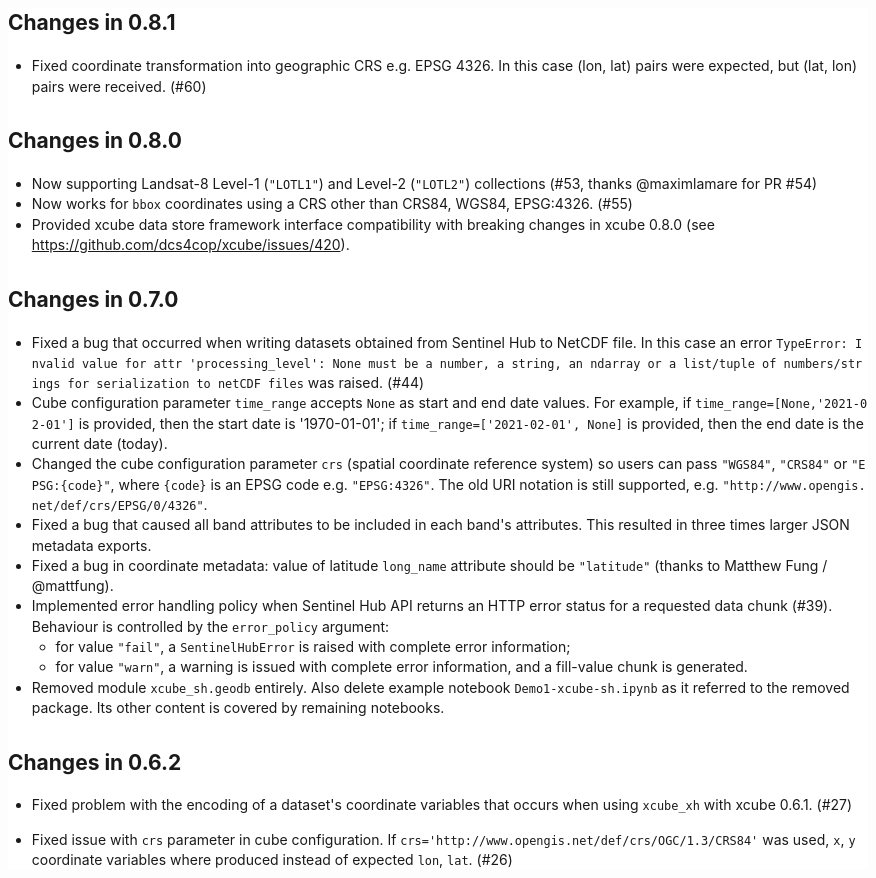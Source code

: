 ## Changes in 0.8.1

- Fixed coordinate transformation into geographic CRS e.g. EPSG 4326.
  In this case (lon, lat) pairs were expected, but (lat, lon) pairs
  were received. (#60)

## Changes in 0.8.0

- Now supporting Landsat-8 Level-1 (`"LOTL1"`) and Level-2 (`"LOTL2"`) collections (#53, thanks @maximlamare for PR #54)
- Now works for `bbox` coordinates using a CRS other than CRS84, WGS84, EPSG:4326. (#55)
- Provided xcube data store framework interface compatibility with
  breaking changes in xcube 0.8.0 (see https://github.com/dcs4cop/xcube/issues/420).

## Changes in 0.7.0

- Fixed a bug that occurred when writing datasets obtained from Sentinel Hub to NetCDF file.
  In this case an error
  `TypeError: Invalid value for attr 'processing_level': None must be a number, a string, an ndarray or a list/tuple of numbers/strings for serialization to netCDF files`
  was raised. (#44)
- Cube configuration parameter `time_range` accepts `None` as start and end date values. For example,
  if `time_range=[None,'2021-02-01']` is provided, then the start date is '1970-01-01';
  if `time_range=['2021-02-01', None]` is provided, then the end date is the current date (today).
- Changed the cube configuration parameter `crs` (spatial coordinate reference system)
  so users can pass `"WGS84"`, `"CRS84"` or `"EPSG:{code}"`, where `{code}` is an EPSG
  code e.g. `"EPSG:4326"`. The old URI notation is still supported, e.g.
  `"http://www.opengis.net/def/crs/EPSG/0/4326"`.
- Fixed a bug that caused all band attributes to be included in each band's attributes.
  This resulted in three times larger JSON metadata exports.
- Fixed a bug in coordinate metadata: value of latitude `long_name` attribute should be
  `"latitude"` (thanks to Matthew Fung / @mattfung).
- Implemented error handling policy when Sentinel Hub API returns an HTTP error status
  for a requested data chunk (#39).
  Behaviour is controlled by the `error_policy` argument:
  - for value `"fail"`, a `SentinelHubError` is raised with complete error information;
  - for value `"warn"`, a warning is issued with complete error information, and a
    fill-value chunk is generated.
- Removed module `xcube_sh.geodb` entirely. Also delete example notebook
  `Demo1-xcube-sh.ipynb` as it referred to the removed package. Its other content
  is covered by remaining notebooks.

## Changes in 0.6.2

- Fixed problem with the encoding of a dataset's coordinate variables that occurs
  when using `xcube_xh` with xcube 0.6.1. (#27)

- Fixed issue with `crs` parameter in cube configuration.
  If `crs='http://www.opengis.net/def/crs/OGC/1.3/CRS84'` was used, `x`, `y` coordinate
  variables where produced instead of expected `lon`, `lat`. (#26)
